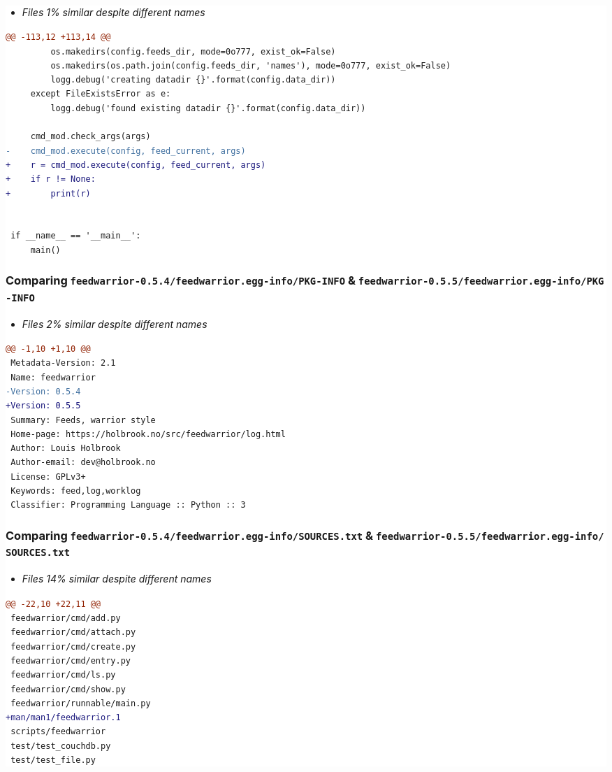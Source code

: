  * *Files 1% similar despite different names*

```diff
@@ -113,12 +113,14 @@
         os.makedirs(config.feeds_dir, mode=0o777, exist_ok=False)
         os.makedirs(os.path.join(config.feeds_dir, 'names'), mode=0o777, exist_ok=False)
         logg.debug('creating datadir {}'.format(config.data_dir))
     except FileExistsError as e:
         logg.debug('found existing datadir {}'.format(config.data_dir))
 
     cmd_mod.check_args(args)
-    cmd_mod.execute(config, feed_current, args)
+    r = cmd_mod.execute(config, feed_current, args)
+    if r != None:
+        print(r)
 
 
 if __name__ == '__main__':
     main()
```

### Comparing `feedwarrior-0.5.4/feedwarrior.egg-info/PKG-INFO` & `feedwarrior-0.5.5/feedwarrior.egg-info/PKG-INFO`

 * *Files 2% similar despite different names*

```diff
@@ -1,10 +1,10 @@
 Metadata-Version: 2.1
 Name: feedwarrior
-Version: 0.5.4
+Version: 0.5.5
 Summary: Feeds, warrior style
 Home-page: https://holbrook.no/src/feedwarrior/log.html
 Author: Louis Holbrook
 Author-email: dev@holbrook.no
 License: GPLv3+
 Keywords: feed,log,worklog
 Classifier: Programming Language :: Python :: 3
```

### Comparing `feedwarrior-0.5.4/feedwarrior.egg-info/SOURCES.txt` & `feedwarrior-0.5.5/feedwarrior.egg-info/SOURCES.txt`

 * *Files 14% similar despite different names*

```diff
@@ -22,10 +22,11 @@
 feedwarrior/cmd/add.py
 feedwarrior/cmd/attach.py
 feedwarrior/cmd/create.py
 feedwarrior/cmd/entry.py
 feedwarrior/cmd/ls.py
 feedwarrior/cmd/show.py
 feedwarrior/runnable/main.py
+man/man1/feedwarrior.1
 scripts/feedwarrior
 test/test_couchdb.py
 test/test_file.py
```
